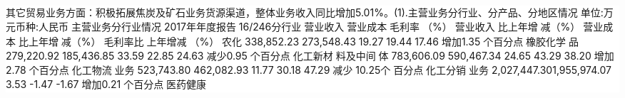 其它贸易业务方面：积极拓展焦炭及矿石业务货源渠道，整体业务收入同比增加5.01%。(1).主营业务分行业、分产品、分地区情况
单位:万元币种:人民币
主营业务分行业情况
2017年年度报告
16/246分行业
营业收入
营业成本
毛利率
（%）
营业收入
比上年增
减（%）
营业成本
比上年增
减（%）
毛利率比
上年增减
（%）
农化
338,852.23
273,548.43
19.27
19.44
17.46
增加1.35
个百分点
橡胶化学
品
279,220.92
185,436.85
33.59
22.85
24.63
减少0.95
个百分点
化工新材
料及中间
体
783,606.09
590,467.34
24.65
43.29
38.20
增加2.78
个百分点
化工物流
业务
523,743.80
462,082.93
11.77
30.18
47.29
减少
10.25个
百分点
化工分销
业务
2,027,447.301,955,974.07
3.53
-1.47
-1.67
增加0.21
个百分点
医药健康